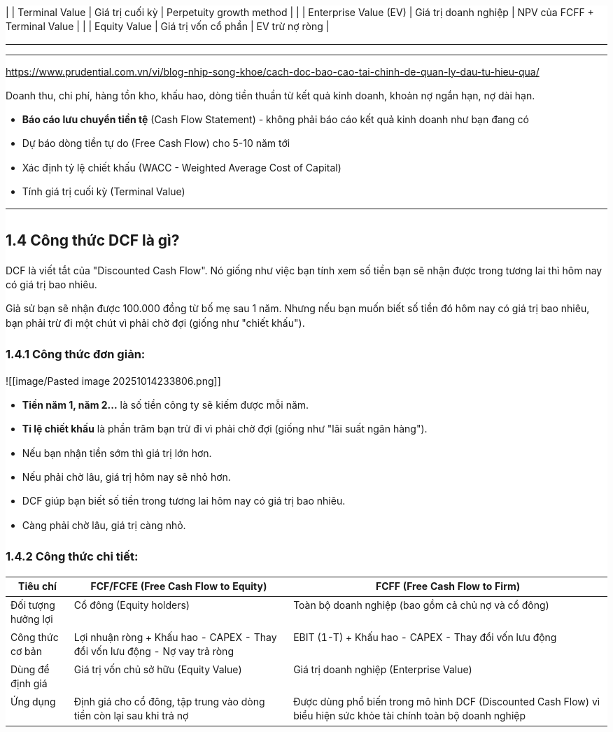 |                              | Terminal Value                   | Giá trị cuối kỳ               | Perpetuity growth method                     |
|                              | Enterprise Value (EV)            | Giá trị doanh nghiệp          | NPV của FCFF + Terminal Value                |
|                              | Equity Value                     | Giá trị vốn cổ phần           | EV trừ nợ ròng                               |

---






---
https://www.prudential.com.vn/vi/blog-nhip-song-khoe/cach-doc-bao-cao-tai-chinh-de-quan-ly-dau-tu-hieu-qua/

Doanh thu, chi phí, hàng tồn kho, khấu hao, dòng tiền thuần từ kết quả kinh doanh, khoản nợ ngắn hạn, nợ dài hạn. 
- **Báo cáo lưu chuyển tiền tệ** (Cash Flow Statement) - không phải báo cáo kết quả kinh doanh như bạn đang có

- Dự báo dòng tiền tự do (Free Cash Flow) cho 5-10 năm tới

- Xác định tỷ lệ chiết khấu (WACC - Weighted Average Cost of Capital)

- Tính giá trị cuối kỳ (Terminal Value)

---

## 1.4 Công thức DCF là gì?

DCF là viết tắt của "Discounted Cash Flow". Nó giống như việc bạn tính xem số tiền bạn sẽ nhận được trong tương lai thì hôm nay có giá trị bao nhiêu.

Giả sử bạn sẽ nhận được 100.000 đồng từ bố mẹ sau 1 năm. Nhưng nếu bạn muốn biết số tiền đó hôm nay có giá trị bao nhiêu, bạn phải trừ đi một chút vì phải chờ đợi (giống như "chiết khấu").

### 1.4.1 Công thức đơn giản:

![[image/Pasted image 20251014233806.png]]

- **Tiền năm 1, năm 2...** là số tiền công ty sẽ kiếm được mỗi năm.
    
- **Tỉ lệ chiết khấu** là phần trăm bạn trừ đi vì phải chờ đợi (giống như "lãi suất ngân hàng").

- Nếu bạn nhận tiền sớm thì giá trị lớn hơn.
- Nếu phải chờ lâu, giá trị hôm nay sẽ nhỏ hơn.
- DCF giúp bạn biết số tiền trong tương lai hôm nay có giá trị bao nhiêu.
- Càng phải chờ lâu, giá trị càng nhỏ.


### 1.4.2 Công thức chi tiết: 

| Tiêu chí            | FCF/FCFE (Free Cash Flow to Equity)                                         | FCFF (Free Cash Flow to Firm)                                                                                    |
| ------------------- | --------------------------------------------------------------------------- | ---------------------------------------------------------------------------------------------------------------- |
| Đối tượng hưởng lợi | Cổ đông (Equity holders)                                                    | Toàn bộ doanh nghiệp (bao gồm cả chủ nợ và cổ đông)                                                              |
| Công thức cơ bản    | Lợi nhuận ròng + Khấu hao - CAPEX - Thay đổi vốn lưu động - Nợ vay trả ròng | EBIT (1-T) + Khấu hao - CAPEX - Thay đổi vốn lưu động                                                            |
| Dùng để định giá    | Giá trị vốn chủ sở hữu (Equity Value)                                       | Giá trị doanh nghiệp (Enterprise Value)                                                                          |
| Ứng dụng            | Định giá cho cổ đông, tập trung vào dòng tiền còn lại sau khi trả nợ        | Được dùng phổ biến trong mô hình DCF (Discounted Cash Flow) vì biểu hiện sức khỏe tài chính toàn bộ doanh nghiệp |
